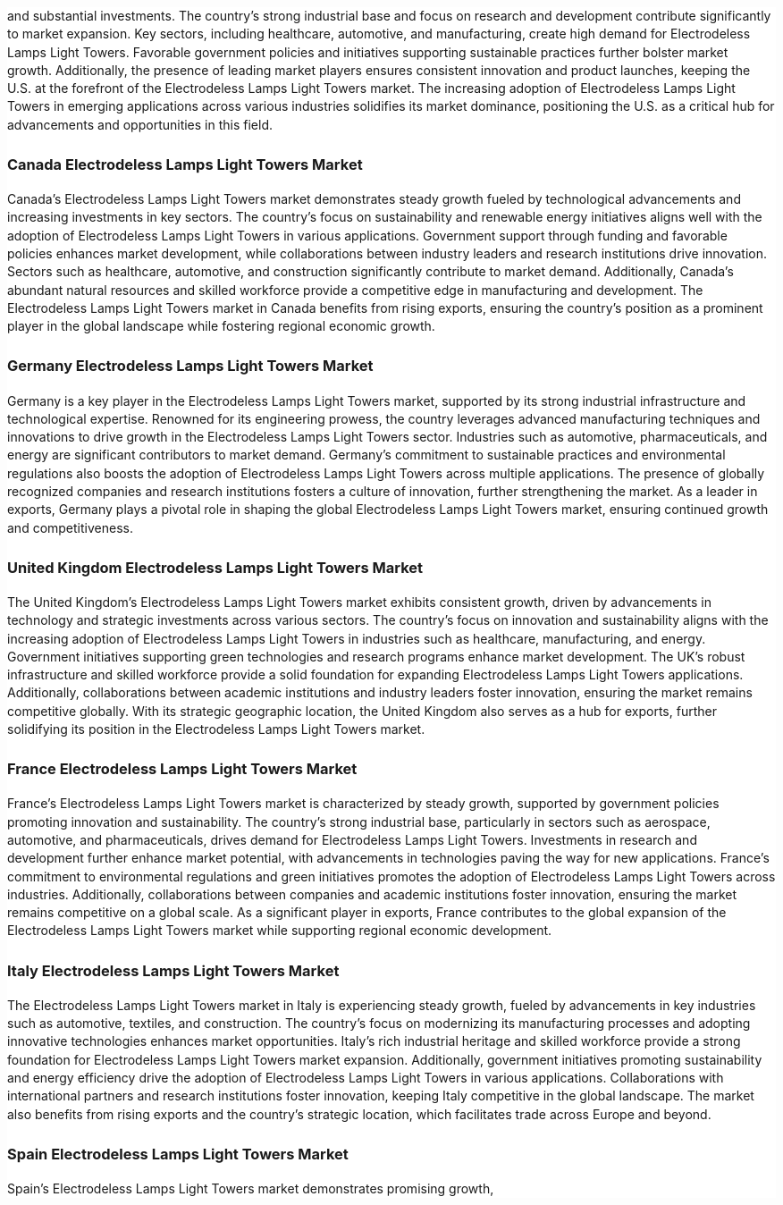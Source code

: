 and substantial investments. The country&rsquo;s strong industrial base and focus on research and development contribute significantly to market expansion. Key sectors, including healthcare, automotive, and manufacturing, create high demand for Electrodeless Lamps Light Towers. Favorable government policies and initiatives supporting sustainable practices further bolster market growth. Additionally, the presence of leading market players ensures consistent innovation and product launches, keeping the U.S. at the forefront of the Electrodeless Lamps Light Towers market. The increasing adoption of Electrodeless Lamps Light Towers in emerging applications across various industries solidifies its market dominance, positioning the U.S. as a critical hub for advancements and opportunities in this field.</p><h3>Canada Electrodeless Lamps Light Towers Market</h3><p>Canada&rsquo;s Electrodeless Lamps Light Towers market demonstrates steady growth fueled by technological advancements and increasing investments in key sectors. The country&rsquo;s focus on sustainability and renewable energy initiatives aligns well with the adoption of Electrodeless Lamps Light Towers in various applications. Government support through funding and favorable policies enhances market development, while collaborations between industry leaders and research institutions drive innovation. Sectors such as healthcare, automotive, and construction significantly contribute to market demand. Additionally, Canada&rsquo;s abundant natural resources and skilled workforce provide a competitive edge in manufacturing and development. The Electrodeless Lamps Light Towers market in Canada benefits from rising exports, ensuring the country&rsquo;s position as a prominent player in the global landscape while fostering regional economic growth.</p><h3>Germany Electrodeless Lamps Light Towers Market</h3><p>Germany is a key player in the Electrodeless Lamps Light Towers market, supported by its strong industrial infrastructure and technological expertise. Renowned for its engineering prowess, the country leverages advanced manufacturing techniques and innovations to drive growth in the Electrodeless Lamps Light Towers sector. Industries such as automotive, pharmaceuticals, and energy are significant contributors to market demand. Germany&rsquo;s commitment to sustainable practices and environmental regulations also boosts the adoption of Electrodeless Lamps Light Towers across multiple applications. The presence of globally recognized companies and research institutions fosters a culture of innovation, further strengthening the market. As a leader in exports, Germany plays a pivotal role in shaping the global Electrodeless Lamps Light Towers market, ensuring continued growth and competitiveness.</p><h3>United Kingdom Electrodeless Lamps Light Towers Market</h3><p>The United Kingdom&rsquo;s Electrodeless Lamps Light Towers market exhibits consistent growth, driven by advancements in technology and strategic investments across various sectors. The country&rsquo;s focus on innovation and sustainability aligns with the increasing adoption of Electrodeless Lamps Light Towers in industries such as healthcare, manufacturing, and energy. Government initiatives supporting green technologies and research programs enhance market development. The UK&rsquo;s robust infrastructure and skilled workforce provide a solid foundation for expanding Electrodeless Lamps Light Towers applications. Additionally, collaborations between academic institutions and industry leaders foster innovation, ensuring the market remains competitive globally. With its strategic geographic location, the United Kingdom also serves as a hub for exports, further solidifying its position in the Electrodeless Lamps Light Towers market.</p><h3>France Electrodeless Lamps Light Towers Market</h3><p>France&rsquo;s Electrodeless Lamps Light Towers market is characterized by steady growth, supported by government policies promoting innovation and sustainability. The country&rsquo;s strong industrial base, particularly in sectors such as aerospace, automotive, and pharmaceuticals, drives demand for Electrodeless Lamps Light Towers. Investments in research and development further enhance market potential, with advancements in technologies paving the way for new applications. France&rsquo;s commitment to environmental regulations and green initiatives promotes the adoption of Electrodeless Lamps Light Towers across industries. Additionally, collaborations between companies and academic institutions foster innovation, ensuring the market remains competitive on a global scale. As a significant player in exports, France contributes to the global expansion of the Electrodeless Lamps Light Towers market while supporting regional economic development.</p><h3>Italy Electrodeless Lamps Light Towers Market</h3><p>The Electrodeless Lamps Light Towers market in Italy is experiencing steady growth, fueled by advancements in key industries such as automotive, textiles, and construction. The country&rsquo;s focus on modernizing its manufacturing processes and adopting innovative technologies enhances market opportunities. Italy&rsquo;s rich industrial heritage and skilled workforce provide a strong foundation for Electrodeless Lamps Light Towers market expansion. Additionally, government initiatives promoting sustainability and energy efficiency drive the adoption of Electrodeless Lamps Light Towers in various applications. Collaborations with international partners and research institutions foster innovation, keeping Italy competitive in the global landscape. The market also benefits from rising exports and the country&rsquo;s strategic location, which facilitates trade across Europe and beyond.</p><h3>Spain Electrodeless Lamps Light Towers Market</h3><p>Spain&rsquo;s Electrodeless Lamps Light Towers market demonstrates promising growth,